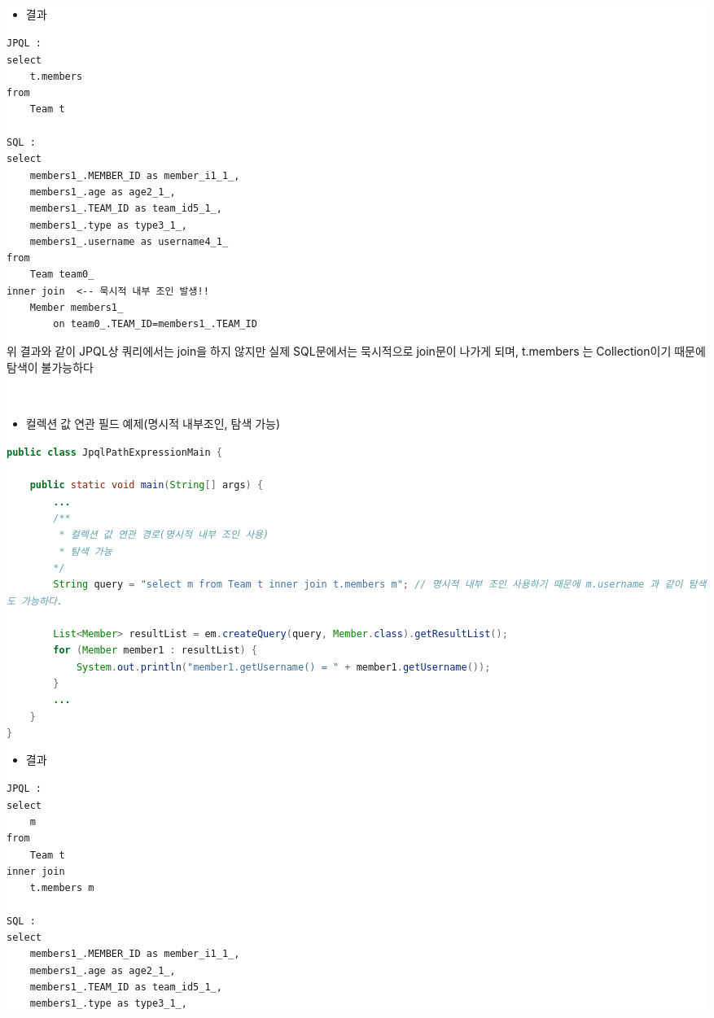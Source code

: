 - 결과

```
JPQL :
select
    t.members
from
    Team t

SQL :
select
    members1_.MEMBER_ID as member_i1_1_,
    members1_.age as age2_1_,
    members1_.TEAM_ID as team_id5_1_,
    members1_.type as type3_1_,
    members1_.username as username4_1_
from
    Team team0_
inner join  <-- 묵시적 내부 조인 발생!!
    Member members1_
        on team0_.TEAM_ID=members1_.TEAM_ID
```

위 결과와 같이 JPQL상 쿼리에서는 join을 하지 않지만 실제 SQL문에서는 묵시적으로 join문이 나가게 되며, t.members 는 Collection이기 때문에 탐색이 불가능하다

<br>

- 컬렉션 값 연관 필드 예제(명시적 내부조인, 탐색 가능)

```java
public class JpqlPathExpressionMain {

    public static void main(String[] args) {
        ...
        /**
         * 컬렉션 값 연관 경로(명시적 내부 조인 사용)
         * 탐색 가능
        */
        String query = "select m from Team t inner join t.members m"; // 명시적 내부 조인 사용하기 때문에 m.username 과 같이 탐색도 가능하다.

        List<Member> resultList = em.createQuery(query, Member.class).getResultList();
        for (Member member1 : resultList) {
            System.out.println("member1.getUsername() = " + member1.getUsername());
        }
        ...
    }
}
```

- 결과

```
JPQL :
select
    m
from
    Team t
inner join
    t.members m

SQL :
select
    members1_.MEMBER_ID as member_i1_1_,
    members1_.age as age2_1_,
    members1_.TEAM_ID as team_id5_1_,
    members1_.type as type3_1_,
```